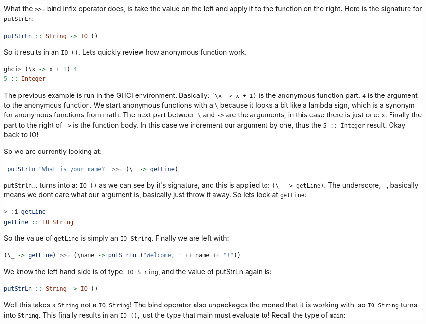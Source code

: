 What the `>>=` bind infix operator does, is take the value on the left
and apply it to the function on the right.  Here is the signature for
`putStrLn`: 

```haskell
putStrLn :: String -> IO ()
```

So it results in an `IO ()`.  Lets quickly review how anonymous
function work.

```haskell
ghci> (\x -> x + 1) 4
5 :: Integer
```

The previous example is run in the GHCI environment.  Basically: `(\x
-> x + 1)` is the anonymous function part.  `4` is the argument to the
anonymous function.  We start anonymous functions with a `\` because
it looks a bit like a lambda sign, which is a synonym for anonymous
functions from math.  The next part between `\` and `->` are the
arguments, in this case there is just one: `x`.  Finally the part to
the right of `->` is the function body.  In this case we increment our
argument by one, thus the `5 :: Integer` result.  Okay back to IO!

So we are currently looking at:

```haskell
 putStrLn "What is your name?" >>= (\_ -> getLine)
```

`putStrln`... turns into a: `IO ()` as we can see by it's signature,
and this is applied to: `(\_ -> getLine)`.  The underscore, `_`,
basically means we dont care what our argument is, basically just
throw it away.  So lets look at `getLine`:

```haskell
> :i getLine
getLine :: IO String
```

So the value of `getLine` is simply an `IO String`.  Finally we are
left with:

```haskell
(\_ -> getLine) >>= (\name -> putStrLn ("Welcome, " ++ name ++ "!"))
```

We know the left hand side is of type: `IO String`, and the value of
putStrLn again is:

```haskell
putStrLn :: String -> IO ()
```

Well this takes a `String` not a `IO String`!  The bind operator also
unpackages the monad that it is working with, so `IO String` turns
into `String`.  This finally results in an `IO ()`, just the type that
main must evaluate to!  Recall the type of `main`:
